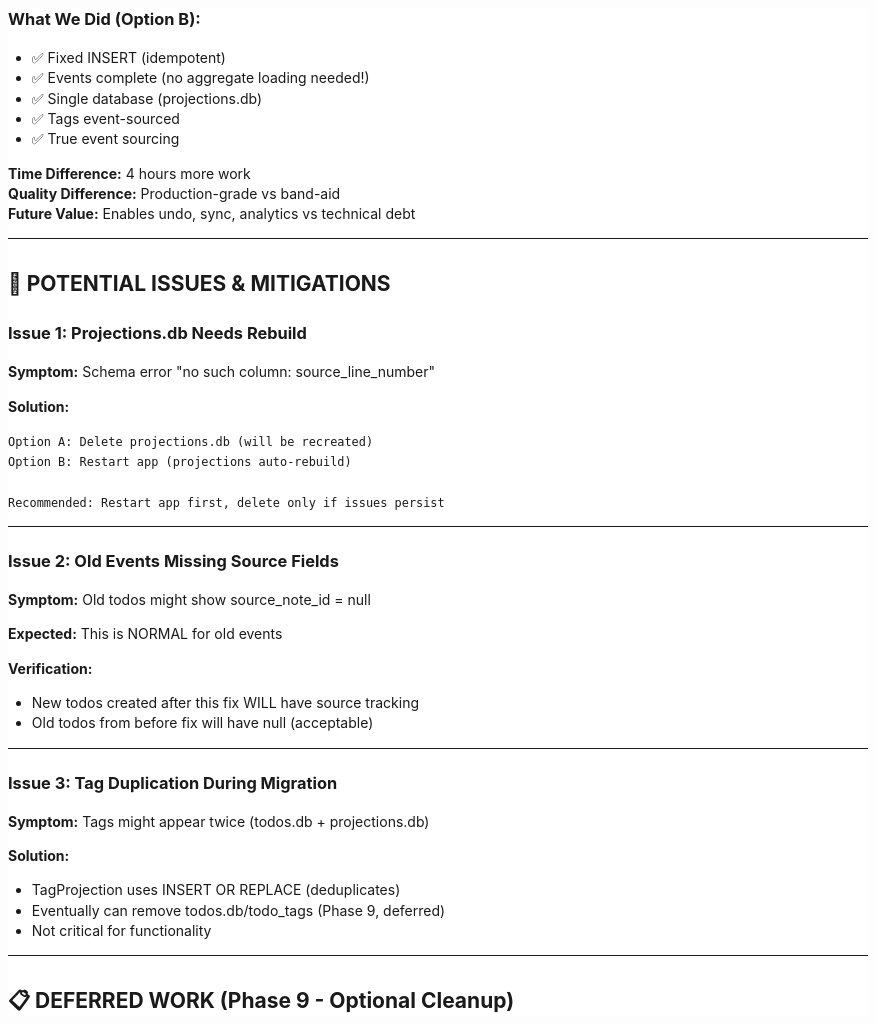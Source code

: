 ### **What We Did (Option B):**
- ✅ Fixed INSERT (idempotent)
- ✅ Events complete (no aggregate loading needed!)
- ✅ Single database (projections.db)
- ✅ Tags event-sourced
- ✅ True event sourcing

**Time Difference:** 4 hours more work  
**Quality Difference:** Production-grade vs band-aid  
**Future Value:** Enables undo, sync, analytics vs technical debt

---

## 🚨 POTENTIAL ISSUES & MITIGATIONS

### **Issue 1: Projections.db Needs Rebuild**

**Symptom:** Schema error "no such column: source_line_number"

**Solution:**
```
Option A: Delete projections.db (will be recreated)
Option B: Restart app (projections auto-rebuild)

Recommended: Restart app first, delete only if issues persist
```

---

### **Issue 2: Old Events Missing Source Fields**

**Symptom:** Old todos might show source_note_id = null

**Expected:** This is NORMAL for old events

**Verification:**
- New todos created after this fix WILL have source tracking
- Old todos from before fix will have null (acceptable)

---

### **Issue 3: Tag Duplication During Migration**

**Symptom:** Tags might appear twice (todos.db + projections.db)

**Solution:**
- TagProjection uses INSERT OR REPLACE (deduplicates)
- Eventually can remove todos.db/todo_tags (Phase 9, deferred)
- Not critical for functionality

---

## 📋 DEFERRED WORK (Phase 9 - Optional Cleanup)
